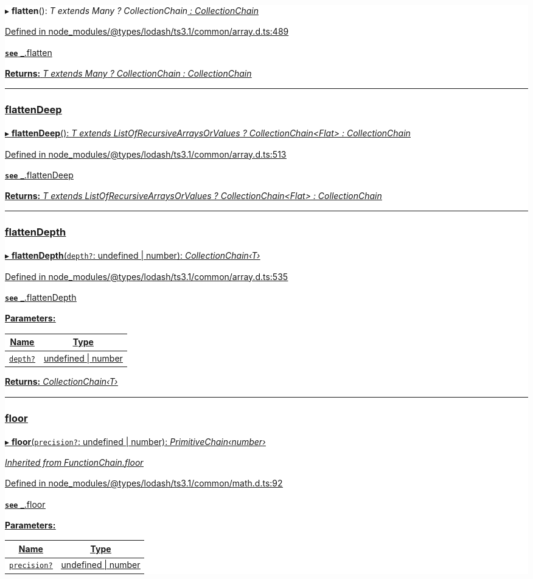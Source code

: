 ▸ **flatten**(): *T extends Many<infer U> ? CollectionChain<U> : CollectionChain<T>*

Defined in node_modules/@types/lodash/ts3.1/common/array.d.ts:489

**`see`** _.flatten

**Returns:** *T extends Many<infer U> ? CollectionChain<U> : CollectionChain<T>*

___

###  flattenDeep

▸ **flattenDeep**(): *T extends ListOfRecursiveArraysOrValues<infer U> ? CollectionChain<Flat<U>> : CollectionChain<T>*

Defined in node_modules/@types/lodash/ts3.1/common/array.d.ts:513

**`see`** _.flattenDeep

**Returns:** *T extends ListOfRecursiveArraysOrValues<infer U> ? CollectionChain<Flat<U>> : CollectionChain<T>*

___

###  flattenDepth

▸ **flattenDepth**(`depth?`: undefined | number): *[CollectionChain](____index_.collectionchain.md)‹T›*

Defined in node_modules/@types/lodash/ts3.1/common/array.d.ts:535

**`see`** _.flattenDepth

**Parameters:**

Name | Type |
------ | ------ |
`depth?` | undefined &#124; number |

**Returns:** *[CollectionChain](____index_.collectionchain.md)‹T›*

___

###  floor

▸ **floor**(`precision?`: undefined | number): *[PrimitiveChain](____index_.primitivechain.md)‹number›*

*Inherited from [FunctionChain](____index_.functionchain.md).[floor](____index_.functionchain.md#floor)*

Defined in node_modules/@types/lodash/ts3.1/common/math.d.ts:92

**`see`** _.floor

**Parameters:**

Name | Type |
------ | ------ |
`precision?` | undefined &#124; number |
